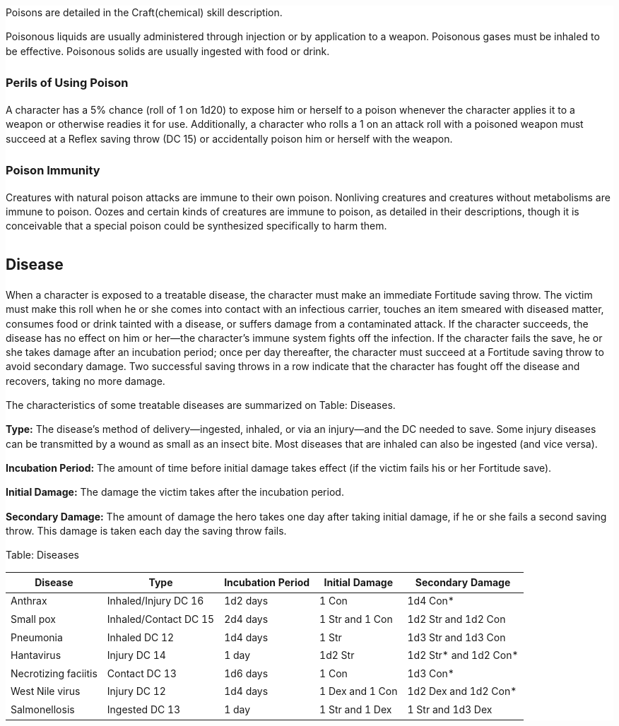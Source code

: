 Poisons are detailed in the Craft(chemical) skill description.

Poisonous liquids are usually administered through injection or by application to a weapon. Poisonous gases must be inhaled to be effective. Poisonous solids are usually ingested with food or drink.

### Perils of Using Poison

A character has a 5% chance (roll of 1 on 1d20) to expose him or herself to a poison whenever the character applies it to a weapon or otherwise readies it for use. Additionally, a character who rolls a 1 on an attack roll with a poisoned weapon must succeed at a Reflex saving throw (DC 15) or accidentally poison him or herself with the weapon.

### Poison Immunity

Creatures with natural poison attacks are immune to their own poison. Nonliving creatures and creatures without metabolisms are immune to poison. Oozes and certain kinds of creatures are immune to poison, as detailed in their descriptions, though it is conceivable that a special poison could be synthesized specifically to harm them.

## Disease

When a character is exposed to a treatable disease, the character must make an immediate Fortitude saving throw. The victim must make this roll when he or she comes into contact with an infectious carrier, touches an item smeared with diseased matter, consumes food or drink tainted with a disease, or suffers damage from a contaminated attack. If the character succeeds, the disease has no effect on him or her—the character’s immune system fights off the infection. If the character fails the save, he or she takes damage after an incubation period; once per day thereafter, the character must succeed at a Fortitude saving throw to avoid secondary damage. Two successful saving throws in a row indicate that the character has fought off the disease and recovers, taking no more damage.

The characteristics of some treatable diseases are summarized on Table: Diseases.

**Type:** The disease’s method of delivery—ingested, inhaled, or via an injury—and the DC needed to save. Some injury diseases can be transmitted by a wound as small as an insect bite. Most diseases that are inhaled can also be ingested (and vice versa).

**Incubation Period:** The amount of time before initial damage takes effect (if the victim fails his or her Fortitude save).

**Initial Damage:** The damage the victim takes after the incubation period.

**Secondary Damage:** The amount of damage the hero takes one day after taking initial damage, if he or she fails a second saving throw. This damage is taken each day the saving throw fails.

Table: Diseases

|Disease|Type|Incubation Period|Initial Damage|Secondary Damage|
|-----------|---------|----------------------|----------------------|------------------------|
|Anthrax|Inhaled/Injury DC 16|1d2 days|1 Con|1d4 Con\*|
|Small pox|Inhaled/Contact DC 15|2d4 days|1 Str and 1 Con|1d2 Str and 1d2 Con|
|Pneumonia|Inhaled DC 12|1d4 days|1 Str|1d3 Str and 1d3 Con|
|Hantavirus|Injury DC 14|1 day|1d2 Str|1d2 Str\* and 1d2 Con\*|
|Necrotizing faciitis|Contact DC 13|1d6 days|1 Con|1d3 Con\*|
|West Nile virus|Injury DC 12|1d4 days|1 Dex and 1 Con|1d2 Dex and 1d2 Con\*|
|Salmonellosis|Ingested DC 13|1 day|1 Str and 1 Dex|1 Str and 1d3 Dex|
